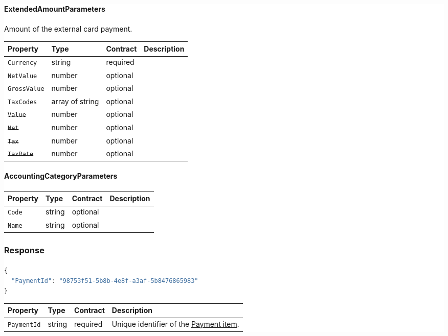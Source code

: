 #### ExtendedAmountParameters
Amount of the external card payment.

| Property | Type | Contract | Description |
| :-- | :-- | :-- | :-- |
| `Currency` | string | required |  |
| `NetValue` | number | optional |  |
| `GrossValue` | number | optional |  |
| `TaxCodes` | array of string | optional |  |
| ~~`Value`~~ | number | optional |  |
| ~~`Net`~~ | number | optional |  |
| ~~`Tax`~~ | number | optional |  |
| ~~`TaxRate`~~ | number | optional |  |

#### AccountingCategoryParameters

| Property | Type | Contract | Description |
| :-- | :-- | :-- | :-- |
| `Code` | string | optional |  |
| `Name` | string | optional |  |

### Response

```javascript
{
  "PaymentId": "98753f51-5b8b-4e8f-a3af-5b8476865983"
}
```

| Property | Type | Contract | Description |
| :-- | :-- | :-- | :-- |
| `PaymentId` | string | required | Unique identifier of the [Payment item](https://mews-systems.gitbook.io/connector-api/operations/accountingitems/#payment-item). |
